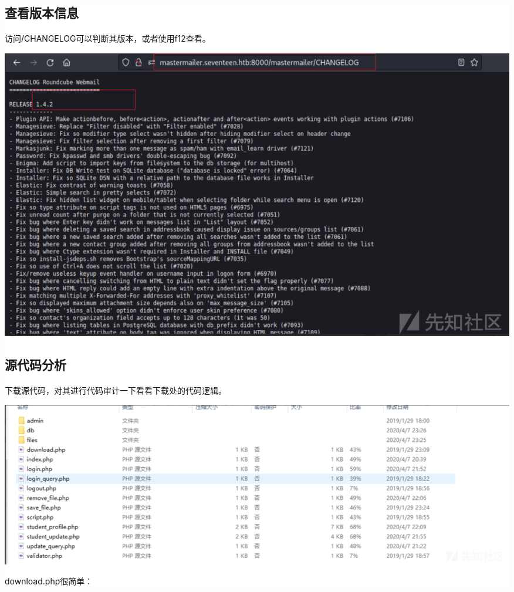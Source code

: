 ## 查看版本信息

访问/CHANGELOG可以判断其版本，或者使用f12查看。

[![](assets/1704792022-2a8f1c8a29a7a2af1086d14c48d1cf74.png)](https://xzfile.aliyuncs.com/media/upload/picture/20240109142641-0d344018-aeb8-1.png)

## 源代码分析

下载源代码，对其进行代码审计一下看看下载处的代码逻辑。

[![](assets/1704792022-cb73870c7cd45e1bc8e6434b3c2754ac.png)](https://xzfile.aliyuncs.com/media/upload/picture/20240109142650-1268df58-aeb8-1.png)

download.php很简单：
